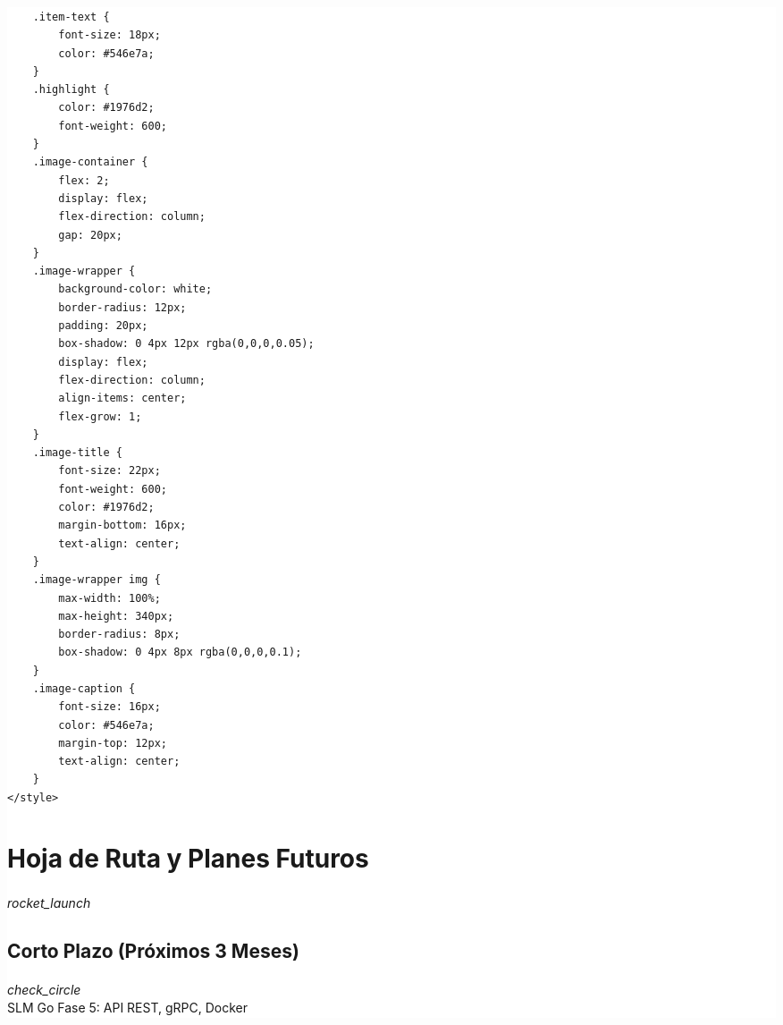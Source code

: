         .item-text {
            font-size: 18px;
            color: #546e7a;
        }
        .highlight {
            color: #1976d2;
            font-weight: 600;
        }
        .image-container {
            flex: 2;
            display: flex;
            flex-direction: column;
            gap: 20px;
        }
        .image-wrapper {
            background-color: white;
            border-radius: 12px;
            padding: 20px;
            box-shadow: 0 4px 12px rgba(0,0,0,0.05);
            display: flex;
            flex-direction: column;
            align-items: center;
            flex-grow: 1;
        }
        .image-title {
            font-size: 22px;
            font-weight: 600;
            color: #1976d2;
            margin-bottom: 16px;
            text-align: center;
        }
        .image-wrapper img {
            max-width: 100%;
            max-height: 340px;
            border-radius: 8px;
            box-shadow: 0 4px 8px rgba(0,0,0,0.1);
        }
        .image-caption {
            font-size: 16px;
            color: #546e7a;
            margin-top: 12px;
            text-align: center;
        }
    </style>
</head>
<body>
    <div class="slide">
        <div class="header">
            <h1 class="title">Hoja de Ruta y Planes Futuros</h1>
        </div>
        <div class="content">
            <div class="roadmap">
                <div class="timeline-section">
                    <div class="section-header">
                        <div class="section-icon">
                            <i class="material-icons">rocket_launch</i>
                        </div>
                        <h2 class="section-title">Corto Plazo (Próximos 3 Meses)</h2>
                    </div>
                    <div class="timeline-items">
                        <div class="timeline-item">
                            <i class="material-icons item-icon">check_circle</i>
                            <div class="item-text">
                                <span class="highlight">SLM Go Fase 5:</span> API REST, gRPC, Docker